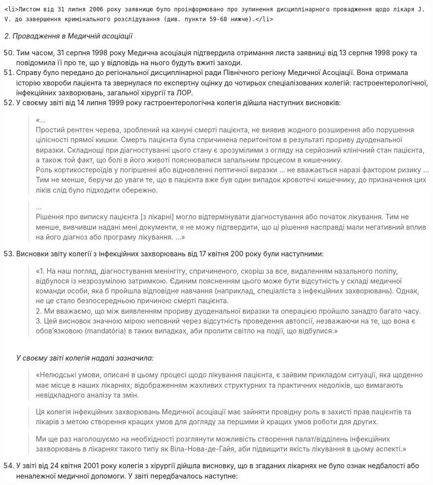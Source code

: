 	<li>Листом від 31 липня 2006 року заявницю було проінформовано про зупинення дисциплінарного провадження щодо лікаря J.V. до завершення кримінального розслідування (див. пункти 59-68 нижче).</li>
</ol>

<i>2. Провадження в Медичній асоціації</i>

<ol start="50">
	<li>Тим часом, 31 серпня 1998 року Медична асоціація підтвердила отримання листа заявниці від 13 серпня 1998 року та повідомила її про те, що у відповідь на нього будуть вжиті заходи.</li>
	<li>Справу було передано до регіональної дисциплінарної ради Північного регіону Медичної Асоціації. Вона отримала історію хвороби пацієнта та звернулася по експертну оцінку до чотирьох спеціалізованих колегій: гастроентерологічної, інфекційних захворювань, загальної хірургії та ЛОР.</li>
	<li>У своєму звіті від 14 липня 1999 року гастроентерологічна колегія дійшла наступних висновків:<br/>
	<blockquote>
	«...<br/>
	Простий рентген черева, зроблений на кануні смерті пацієнта, не виявив жодного розширення або порушення цілісності прямої кишки.
	Смерть пацієнта була спричинена перитонітом в результаті прориву дуоденальної виразки. Складнощі при діагностуванні цього стану є зрозумілими з огляду на серйозний клінічний стан пацієнта, а також той факт, що болі в його животі пояснювалися запальним процесом в кишечнику.<br/>
	Роль кортикостероїдів у погіршенні або відновленні пептичної виразки ... не вважається наразі фактором ризику ... Тим не менше, беручи до уваги те, що в пацієнта вже був один випадок кровотечі кишечнику, до призначення цих ліків слід було підходити обережно.
	</blockquote>
	<blockquote>
	...<br/>
	Рішення про виписку пацієнта [з лікарні] могло відтермінувати діагностування або початок лікування. Тим не менше, вивчивши надані мені документи, я не можу підтвердити, що ці рішення насправді мали негативний вплив на його діагноз або програму лікування.
	...»</blockquote>
	</li>
	<li>Висновки звіту колегії з інфекційних захворювань від 17 квітня 200 року були наступними:<br/>
	<blockquote>
	«1. На наш погляд, діагностування менінгіту, спричиненого, скоріш за все, видаленням назального поліпу, відбулося із незрозумілою затримкою. Єдиним поясненням цього може бути відсутність у складі медичної команди особи, яка б пройшла відповідне навчання (наприклад, спеціаліста з інфекційних захворювань). Однак, не це стало безпосередньою причиною смерті пацієнта.<br/>
	2. Ми вважаємо, що між виявленням прориву дуоденальної виразки та операцією пройшло занадто багато часу.<br/>
	3. Цей висновок значною мірою неповний через відсутність проведення автопсії, незважаючи на те, що вона є обов’язковою (mandatória) в таких випадках, аби пролити світло на події, що відбулися.»<br/>
	</blockquote><br/>
	<i>У своєму звіті колегія надалі зазначила:</i><br/>
	<blockquote>
	«Нелюдські умови, описані в цьому процесі щодо лікування пацієнта, є зайвим прикладом ситуації, яка щоденно має місце в наших лікарнях; відображенням жахливих структурних та практичних недоліків, що вимагають невідкладного аналізу та змін.</blockquote>
	<blockquote>
	Ця колегія інфекційних захворювань Медичної асоціації має зайняти провідну роль в захисті прав пацієнтів та лікарів з метою створення кращих умов для догляду за першими й кращих умов роботи для других.
	</blockquote>
	<blockquote>
	Ми ще раз наголошуємо на необхідності розглянути можливість створення палат/відділень інфекційних захворювань в лікарнях такого типу як Віла-Нова-де-Гайя, аби підвищити якість лікування в цьому аспекті.»</blockquote></li>
	<li>У звіті від 24 квітня 2001 року колегія з хірургії дійшла висновку, що в згаданих лікарнях не було ознак недбалості або неналежної медичної допомоги. У звіті передбачалось наступне:<br/>
	<blockquote>